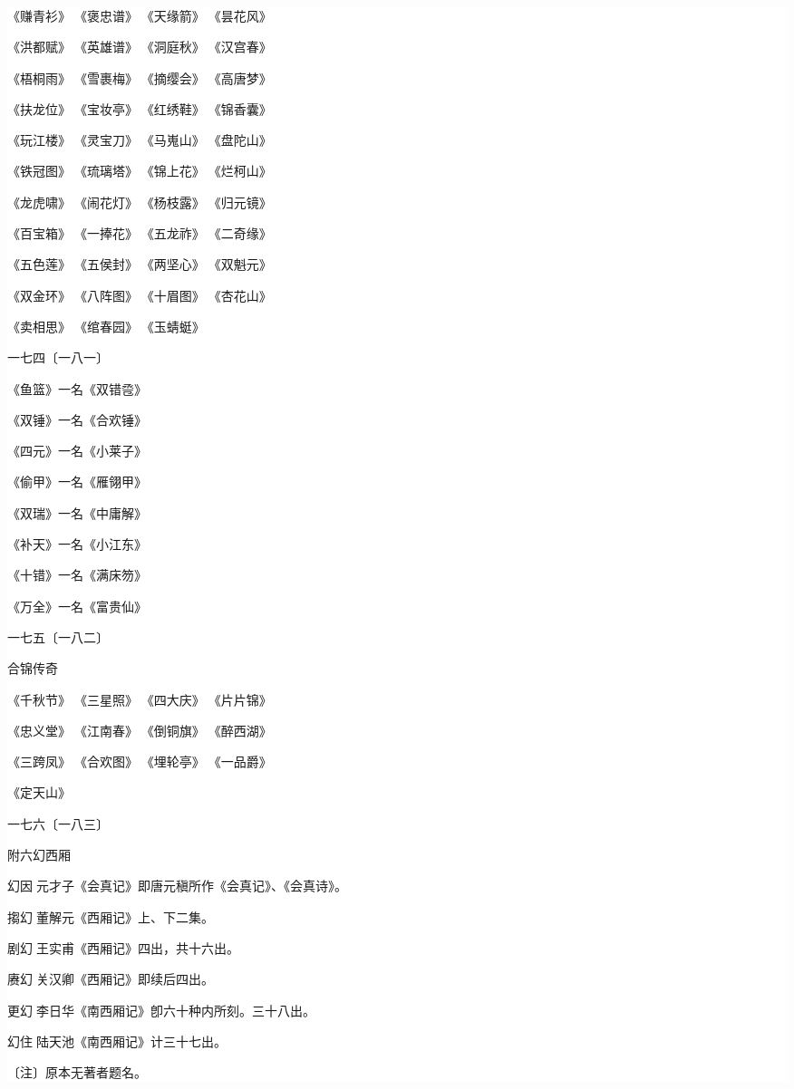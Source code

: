 《赚青衫》  《褒忠谱》  《天缘箭》  《昙花风》  
  
《洪都赋》  《英雄谱》  《洞庭秋》  《汉宫春》  
  
《梧桐雨》  《雪裹梅》  《摘缨会》  《高唐梦》  
  
《扶龙位》  《宝妆亭》  《红绣鞋》  《锦香囊》  
  
《玩江楼》  《灵宝刀》  《马嵬山》  《盘陀山》  
  
《铁冠图》  《琉璃塔》  《锦上花》  《烂柯山》  
  
《龙虎啸》  《闹花灯》  《杨枝露》  《归元镜》  

《百宝箱》  《一捧花》  《五龙祚》  《二奇缘》  
  
《五色莲》  《五侯封》  《两坚心》  《双魁元》  
  
《双金环》  《八阵图》  《十眉图》  《杏花山》  
  
《卖相思》  《绾春园》  《玉蜻蜓》  
  
一七四〔一八一〕  
  
《鱼篮》一名《双错卺》  
  
《双锤》一名《合欢锤》  
  
《四元》一名《小莱子》  
  
《偷甲》一名《雁翎甲》  
  
《双瑞》一名《中庸解》  
  
《补天》一名《小江东》  
  
《十错》一名《满床笏》  
  
《万全》一名《富贵仙》  
  
一七五〔一八二〕  

合锦传奇  
  
《千秋节》  《三星照》  《四大庆》  《片片锦》  
  
《忠义堂》  《江南春》  《倒铜旗》  《醉西湖》  
  
《三跨凤》  《合欢图》  《埋轮亭》  《一品爵》  
  
《定天山》  
  
一七六〔一八三〕  
  
附六幻西厢  
  
幻因  元才子《会真记》即唐元稹所作《会真记》、《会真诗》。  
  
搊幻  董解元《西厢记》上、下二集。  
  
剧幻  王实甫《西厢记》四出，共十六出。  
  
赓幻  关汉卿《西厢记》即续后四出。  
  
更幻  李日华《南西厢记》卽六十种内所刻。三十八出。  
  
幻住  陆天池《南西厢记》计三十七出。  
  
〔注〕原本无著者题名。  
